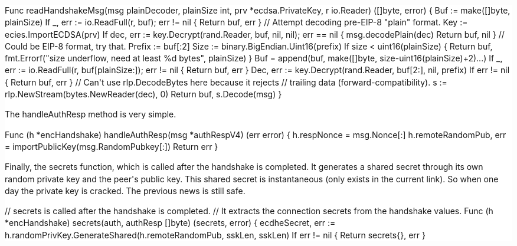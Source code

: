 
Func readHandshakeMsg(msg plainDecoder, plainSize int, prv *ecdsa.PrivateKey, r io.Reader) ([]byte, error) {
Buf := make([]byte, plainSize)
If _, err := io.ReadFull(r, buf); err != nil {
Return buf, err
}
// Attempt decoding pre-EIP-8 "plain" format.
Key := ecies.ImportECDSA(prv)
If dec, err := key.Decrypt(rand.Reader, buf, nil, nil); err == nil {
msg.decodePlain(dec)
Return buf, nil
}
// Could be EIP-8 format, try that.
Prefix := buf[:2]
Size := binary.BigEndian.Uint16(prefix)
If size &lt; uint16(plainSize) {
Return buf, fmt.Errorf("size underflow, need at least %d bytes", plainSize)
}
Buf = append(buf, make([]byte, size-uint16(plainSize)+2)...)
If _, err := io.ReadFull(r, buf[plainSize:]); err != nil {
Return buf, err
}
Dec, err := key.Decrypt(rand.Reader, buf[2:], nil, prefix)
If err != nil {
Return buf, err
}
// Can't use rlp.DecodeBytes here because it rejects
// trailing data (forward-compatibility).
s := rlp.NewStream(bytes.NewReader(dec), 0)
Return buf, s.Decode(msg)
}



The handleAuthResp method is very simple.

Func (h *encHandshake) handleAuthResp(msg *authRespV4) (err error) {
h.respNonce = msg.Nonce[:]
h.remoteRandomPub, err = importPublicKey(msg.RandomPubkey[:])
Return err
}

Finally, the secrets function, which is called after the handshake is completed. It generates a shared secret through its own random private key and the peer's public key. This shared secret is instantaneous (only exists in the current link). So when one day the private key is cracked. The previous news is still safe.

// secrets is called after the handshake is completed.
// It extracts the connection secrets from the handshake values.
Func (h *encHandshake) secrets(auth, authResp []byte) (secrets, error) {
ecdheSecret, err := h.randomPrivKey.GenerateShared(h.remoteRandomPub, sskLen, sskLen)
If err != nil {
Return secrets{}, err
}
